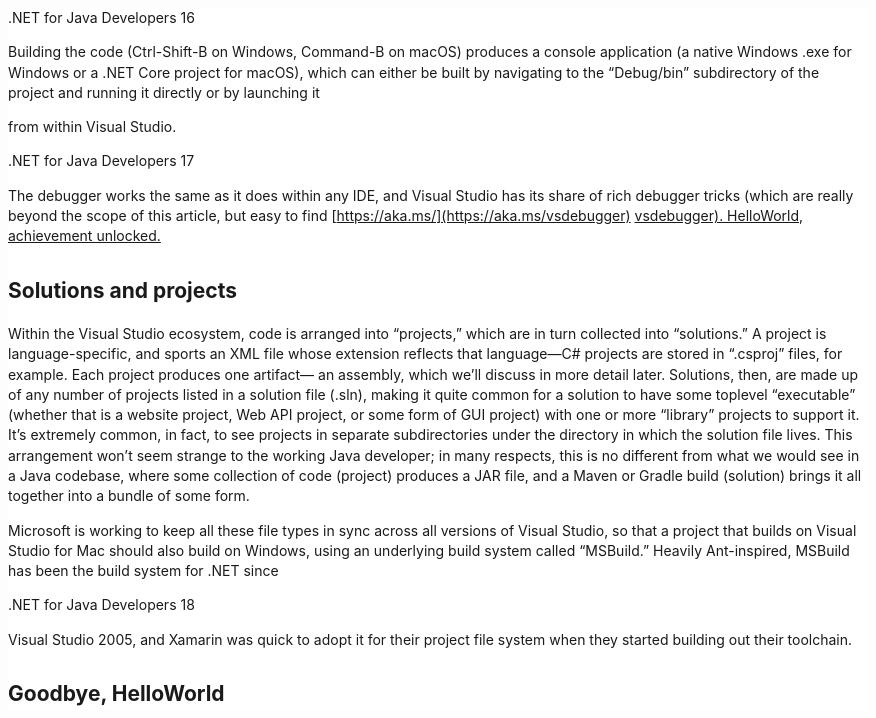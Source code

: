 
.NET for Java Developers 16


Building the code (Ctrl-Shift-B on Windows, Command-B on macOS) produces a console application
(a native Windows .exe for Windows or a .NET Core project for macOS), which can either be built by
navigating to the “Debug/bin” subdirectory of the project and running it directly or by launching it

from within Visual Studio.


.NET for Java Developers 17


The debugger works the same as it does within any IDE, and Visual Studio has its share of rich
debugger tricks (which are really beyond the scope of this article, but easy to find [https://aka.ms/](https://aka.ms/vsdebugger)
[vsdebugger). HelloWorld, achievement unlocked.](https://aka.ms/vsdebugger)

## Solutions and projects


Within the Visual Studio ecosystem, code is arranged into “projects,” which are in turn collected
into “solutions.” A project is language-specific, and sports an XML file whose extension reflects that
language—C# projects are stored in “.csproj” files, for example. Each project produces one artifact—
an assembly, which we’ll discuss in more detail later. Solutions, then, are made up of any number
of projects listed in a solution file (.sln), making it quite common for a solution to have some toplevel “executable” (whether that is a website project, Web API project, or some form of GUI project)
with one or more “library” projects to support it. It’s extremely common, in fact, to see projects in
separate subdirectories under the directory in which the solution file lives. This arrangement won’t
seem strange to the working Java developer; in many respects, this is no different from what we
would see in a Java codebase, where some collection of code (project) produces a JAR file, and a
Maven or Gradle build (solution) brings it all together into a bundle of some form.


Microsoft is working to keep all these file types in sync across all versions of Visual Studio, so that
a project that builds on Visual Studio for Mac should also build on Windows, using an underlying
build system called “MSBuild.” Heavily Ant-inspired, MSBuild has been the build system for .NET since


.NET for Java Developers 18


Visual Studio 2005, and Xamarin was quick to adopt it for their project file system when they started
building out their toolchain.

## Goodbye, HelloWorld
